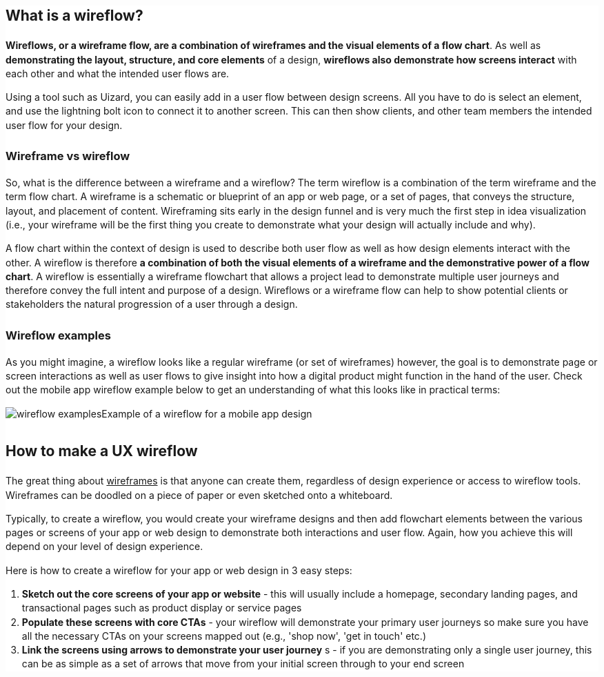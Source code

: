 ## What is a wireflow?

**Wireflows, or a wireframe flow, are a combination of wireframes and the visual elements of a flow chart**. As well as **demonstrating the layout, structure, and core elements** of a design, **wireflows also demonstrate how screens interact** with each other and what the intended user flows are.

Using a tool such as Uizard, you can easily add in a user flow between design screens. All you have to do is select an element, and use the lightning bolt icon to connect it to another screen. This can then show clients, and other team members the intended user flow for your design.

### Wireframe vs wireflow

So, what is the difference between a wireframe and a wireflow? The term wireflow is a combination of the term wireframe and the term flow chart. A wireframe is a schematic or blueprint of an app or web page, or a set of pages, that conveys the structure, layout, and placement of content. Wireframing sits early in the design funnel and is very much the first step in idea visualization (i.e., your wireframe will be the first thing you create to demonstrate what your design will actually include and why).

A flow chart within the context of design is used to describe both user flow as well as how design elements interact with the other. A wireflow is therefore **a combination of both the visual elements of a wireframe and the demonstrative power of a flow chart**. A wireflow is essentially a wireframe flowchart that allows a project lead to demonstrate multiple user journeys and therefore convey the full intent and purpose of a design. Wireflows or a wireframe flow can help to show potential clients or stakeholders the natural progression of a user through a design.

### Wireflow examples

As you might imagine, a wireflow looks like a regular wireframe (or set of wireframes) however, the goal is to demonstrate page or screen interactions as well as user flows to give insight into how a digital product might function in the hand of the user. Check out the mobile app wireflow example below to get an understanding of what this looks like in practical terms:

![wireflow examples](https://uizard.io/blog/content/images/2022/06/wireflow.jpg)Example of a wireflow for a mobile app design

## How to make a UX wireflow

The great thing about [wireframes](https://uizard.io/blog/guide-to-wireframes/) is that anyone can create them, regardless of design experience or access to wireflow tools. Wireframes can be doodled on a piece of paper or even sketched onto a whiteboard. 

Typically, to create a wireflow, you would create your wireframe designs and then add flowchart elements between the various pages or screens of your app or web design to demonstrate both interactions and user flow. Again, how you achieve this will depend on your level of design experience.

Here is how to create a wireflow for your app or web design in 3 easy steps:

  1. **Sketch out the core screens of your app or website** \- this will usually include a homepage, secondary landing pages, and transactional pages such as product display or service pages
  2. **Populate these screens with core CTAs** \- your wireflow will demonstrate your primary user journeys so make sure you have all the necessary CTAs on your screens mapped out (e.g., 'shop now', 'get in touch' etc.)
  3. **Link the screens using arrows to demonstrate your user journey** s - if you are demonstrating only a single user journey, this can be as simple as a set of arrows that move from your initial screen through to your end screen
